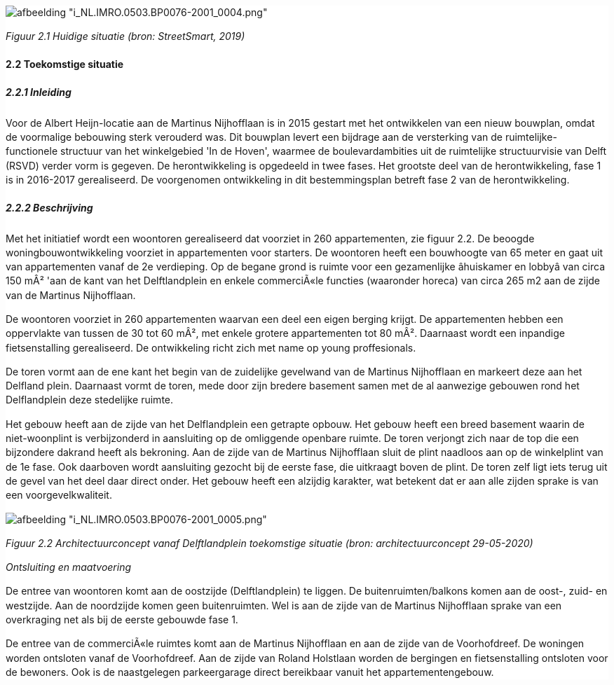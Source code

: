 ![afbeelding "i_NL.IMRO.0503.BP0076-2001_0004.png"](i_NL.IMRO.0503.BP0076-2001_0004.png)

*Figuur 2\.1 Huidige situatie (bron: StreetSmart, 2019\)*

#### 2\.2 Toekomstige situatie

##### 2\.2\.1 Inleiding

Voor de Albert Heijn\-locatie aan de Martinus Nijhofflaan is in 2015 gestart met het ontwikkelen van een nieuw bouwplan, omdat de voormalige bebouwing sterk verouderd was. Dit bouwplan levert een bijdrage aan de versterking van de ruimtelijke\-functionele structuur van het winkelgebied 'In de Hoven', waarmee de boulevardambities uit de ruimtelijke structuurvisie van Delft (RSVD) verder vorm is gegeven. De herontwikkeling is opgedeeld in twee fases. Het grootste deel van de herontwikkeling, fase 1 is in 2016\-2017 gerealiseerd. De voorgenomen ontwikkeling in dit bestemmingsplan betreft fase 2 van de herontwikkeling.

##### 2\.2\.2 Beschrijving

Met het initiatief wordt een woontoren gerealiseerd dat voorziet in 260 appartementen, zie figuur 2\.2\. De beoogde woningbouwontwikkeling voorziet in appartementen voor starters. De woontoren heeft een bouwhoogte van 65 meter en gaat uit van appartementen vanaf de 2e verdieping. Op de begane grond is ruimte voor een gezamenlijke âhuiskamer en lobbyâ van circa 150 mÂ² 'aan de kant van het Delftlandplein en enkele commerciÃ«le functies (waaronder horeca) van circa 265 m2 aan de zijde van de Martinus Nijhofflaan.

De woontoren voorziet in 260 appartementen waarvan een deel een eigen berging krijgt. De appartementen hebben een oppervlakte van tussen de 30 tot 60 mÂ², met enkele grotere appartementen tot 80 mÂ². Daarnaast wordt een inpandige fietsenstalling gerealiseerd. De ontwikkeling richt zich met name op young proffesionals.

De toren vormt aan de ene kant het begin van de zuidelijke gevelwand van de Martinus Nijhofflaan en markeert deze aan het Delfland plein. Daarnaast vormt de toren, mede door zijn bredere basement samen met de al aanwezige gebouwen rond het Delflandplein deze stedelijke ruimte.

Het gebouw heeft aan de zijde van het Delflandplein een getrapte opbouw. Het gebouw heeft een breed basement waarin de niet\-woonplint is verbijzonderd in aansluiting op de omliggende openbare ruimte. De toren verjongt zich naar de top die een bijzondere dakrand heeft als bekroning. Aan de zijde van de Martinus Nijhofflaan sluit de plint naadloos aan op de winkelplint van de 1e fase. Ook daarboven wordt aansluiting gezocht bij de eerste fase, die uitkraagt boven de plint. De toren zelf ligt iets terug uit de gevel van het deel daar direct onder. Het gebouw heeft een alzijdig karakter, wat betekent dat er aan alle zijden sprake is van een voorgevelkwaliteit.

![afbeelding "i_NL.IMRO.0503.BP0076-2001_0005.png"](i_NL.IMRO.0503.BP0076-2001_0005.png)

*Figuur 2\.2 Architectuurconcept vanaf Delftlandplein toekomstige situatie (bron: architectuurconcept 29\-05\-2020\)*

*Ontsluiting en maatvoering*

De entree van woontoren komt aan de oostzijde (Delftlandplein) te liggen. De buitenruimten/balkons komen aan de oost\-, zuid\- en westzijde. Aan de noordzijde komen geen buitenruimten. Wel is aan de zijde van de Martinus Nijhofflaan sprake van een overkraging net als bij de eerste gebouwde fase 1\.

De entree van de commerciÃ«le ruimtes komt aan de Martinus Nijhofflaan en aan de zijde van de Voorhofdreef. De woningen worden ontsloten vanaf de Voorhofdreef. Aan de zijde van Roland Holstlaan worden de bergingen en fietsenstalling ontsloten voor de bewoners. Ook is de naastgelegen parkeergarage direct bereikbaar vanuit het appartementengebouw.
